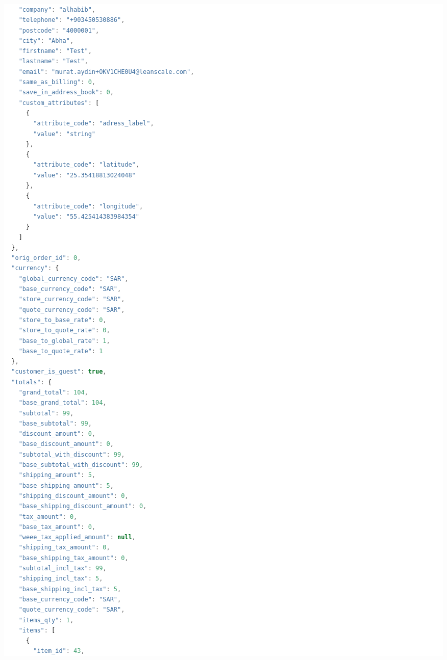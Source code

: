 ```js
    "company": "alhabib",
    "telephone": "+903450530886",
    "postcode": "4000001",
    "city": "Abha",
    "firstname": "Test",
    "lastname": "Test",
    "email": "murat.aydin+OKV1CHE0U4@leanscale.com",
    "same_as_billing": 0,
    "save_in_address_book": 0,
    "custom_attributes": [
      {
        "attribute_code": "adress_label",
        "value": "string"
      },
      {
        "attribute_code": "latitude",
        "value": "25.35418813024048"
      },
      {
        "attribute_code": "longitude",
        "value": "55.425414383984354"
      }
    ]
  },
  "orig_order_id": 0,
  "currency": {
    "global_currency_code": "SAR",
    "base_currency_code": "SAR",
    "store_currency_code": "SAR",
    "quote_currency_code": "SAR",
    "store_to_base_rate": 0,
    "store_to_quote_rate": 0,
    "base_to_global_rate": 1,
    "base_to_quote_rate": 1
  },
  "customer_is_guest": true,
  "totals": {
    "grand_total": 104,
    "base_grand_total": 104,
    "subtotal": 99,
    "base_subtotal": 99,
    "discount_amount": 0,
    "base_discount_amount": 0,
    "subtotal_with_discount": 99,
    "base_subtotal_with_discount": 99,
    "shipping_amount": 5,
    "base_shipping_amount": 5,
    "shipping_discount_amount": 0,
    "base_shipping_discount_amount": 0,
    "tax_amount": 0,
    "base_tax_amount": 0,
    "weee_tax_applied_amount": null,
    "shipping_tax_amount": 0,
    "base_shipping_tax_amount": 0,
    "subtotal_incl_tax": 99,
    "shipping_incl_tax": 5,
    "base_shipping_incl_tax": 5,
    "base_currency_code": "SAR",
    "quote_currency_code": "SAR",
    "items_qty": 1,
    "items": [
      {
        "item_id": 43,
```